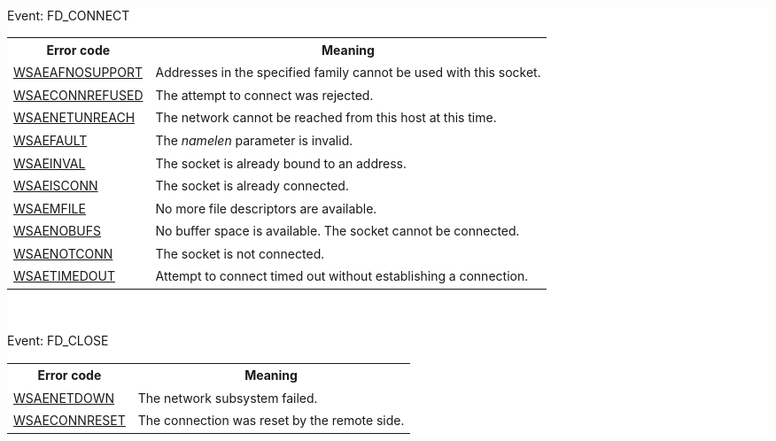 Event: FD_CONNECT

<table>
<tr>
<th>Error code</th>
<th>Meaning</th>
</tr>
<tr>
<td><a href="/windows/desktop/WinSock/windows-sockets-error-codes-2">WSAEAFNOSUPPORT</a></td>
<td>Addresses in the specified family cannot be used with this socket.</td>
</tr>
<tr>
<td><a href="/windows/desktop/WinSock/windows-sockets-error-codes-2">WSAECONNREFUSED</a></td>
<td>The attempt to connect was rejected.</td>
</tr>
<tr>
<td><a href="/windows/desktop/WinSock/windows-sockets-error-codes-2">WSAENETUNREACH</a></td>
<td>The network cannot be reached from this host at this time.</td>
</tr>
<tr>
<td><a href="/windows/desktop/WinSock/windows-sockets-error-codes-2">WSAEFAULT</a></td>
<td>The <i>namelen</i> parameter is invalid.</td>
</tr>
<tr>
<td><a href="/windows/desktop/WinSock/windows-sockets-error-codes-2">WSAEINVAL</a></td>
<td>The socket is already bound to an address.</td>
</tr>
<tr>
<td><a href="/windows/desktop/WinSock/windows-sockets-error-codes-2">WSAEISCONN</a></td>
<td>The socket is already connected.</td>
</tr>
<tr>
<td><a href="/windows/desktop/WinSock/windows-sockets-error-codes-2">WSAEMFILE</a></td>
<td>No more file descriptors are available.</td>
</tr>
<tr>
<td><a href="/windows/desktop/WinSock/windows-sockets-error-codes-2">WSAENOBUFS</a></td>
<td>No buffer space is available. The socket cannot be connected.</td>
</tr>
<tr>
<td><a href="/windows/desktop/WinSock/windows-sockets-error-codes-2">WSAENOTCONN</a></td>
<td>The socket is not connected.</td>
</tr>
<tr>
<td><a href="/windows/desktop/WinSock/windows-sockets-error-codes-2">WSAETIMEDOUT</a></td>
<td>Attempt to connect timed out without establishing a connection.</td>
</tr>
</table>
 

Event: FD_CLOSE

<table>
<tr>
<th>Error code</th>
<th>Meaning</th>
</tr>
<tr>
<td><a href="/windows/desktop/WinSock/windows-sockets-error-codes-2">WSAENETDOWN</a></td>
<td>The network subsystem failed.</td>
</tr>
<tr>
<td><a href="/windows/desktop/WinSock/windows-sockets-error-codes-2">WSAECONNRESET</a></td>
<td>The connection was reset by the remote side.</td>
</tr>